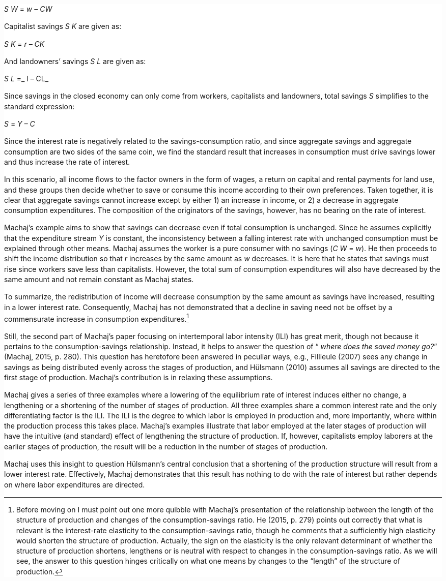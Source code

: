 _S W_ = _w – CW_

Capitalist savings _S K_ are given as:

_S K_ = _r – CK_

And landowners’ savings _S L_ are given as:

_S L_ =_ l – CL_

Since savings in the closed economy can only come from workers, capitalists and landowners, total savings _S_ simplifies to the standard expression:

_S_ = _Y – C_

Since the interest rate is negatively related to the savings-consumption ratio, and since aggregate savings and aggregate consumption are two sides of the same coin, we find the standard result that increases in consumption must drive savings lower and thus increase the rate of interest.

In this scenario, all income flows to the factor owners in the form of wages, a return on capital and rental payments for land use, and these groups then decide whether to save or consume this income according to their own preferences. Taken together, it is clear that aggregate savings cannot increase except by either 1) an increase in income, or 2) a decrease in aggregate consumption expenditures. The composition of the originators of the savings, however, has no bearing on the rate of interest.

Machaj’s example aims to show that savings can decrease even if total consumption is unchanged. Since he assumes explicitly that the expenditure stream _Y_ is constant, the inconsistency between a falling interest rate with unchanged consumption must be explained through other means. Machaj assumes the worker is a pure consumer with no savings (_C W_ = _w_). He then proceeds to shift the income distribution so that _r_ increases by the same amount as _w_ decreases. It is here that he states that savings must rise since workers save less than capitalists. However, the total sum of consumption expenditures will also have decreased by the same amount and not remain constant as Machaj states.

To summarize, the redistribution of income will decrease consumption by the same amount as savings have increased, resulting in a lower interest rate. Consequently, Machaj has not demonstrated that a decline in saving need not be offset by a commensurate increase in consumption expenditures.[^3]

Still, the second part of Machaj’s paper focusing on intertemporal labor intensity (ILI) has great merit, though not because it pertains to the consumption-savings relationship. Instead, it helps to answer the question of “ _where does the saved money go?_” (Machaj, 2015, p. 280). This question has heretofore been answered in peculiar ways, e.g., Fillieule (2007) sees any change in savings as being distributed evenly across the stages of production, and Hülsmann (2010) assumes all savings are directed to the first stage of production. Machaj’s contribution is in relaxing these assumptions.

Machaj gives a series of three examples where a lowering of the equilibrium rate of interest induces either no change, a lengthening or a shortening of the number of stages of production. All three examples share a common interest rate and the only differentiating factor is the ILI. The ILI is the degree to which labor is employed in production and, more importantly, where within the production process this takes place. Machaj’s examples illustrate that labor employed at the later stages of production will have the intuitive (and standard) effect of lengthening the structure of production. If, however, capitalists employ laborers at the earlier stages of production, the result will be a reduction in the number of stages of production.

Machaj uses this insight to question Hülsmann’s central conclusion that a shortening of the production structure will result from a lower interest rate. Effectively, Machaj demonstrates that this result has nothing to do with the rate of interest but rather depends on where labor expenditures are directed.


[^1]: Technically the pure rate of interest is the intertemporal price differential between equivalent satisfactions, as provided for by the use values embodied in goods. To the extent that financial assets, such as money, circulate according to their exchange and not use value (Howden 2015: 17; 2016a), the intertemporal price differential of the physical goods will be the same as that of their satisfactions.
[^2]: Indeed, the stock of savings has only a value dimension and does not acquire a temporal aspect until it is invested (Braun, 2014, p. 55).
[^3]: Before moving on I must point out one more quibble with Machaj’s presentation of the relationship between the length of the structure of production and changes of the consumption-savings ratio. He (2015, p. 279) points out correctly that what is relevant is the interest-rate elasticity to the consumption-savings ratio, though he comments that a sufficiently high elasticity would shorten the structure of production. Actually, the sign on the elasticity is the only relevant determinant of whether the structure of production shortens, lengthens or is neutral with respect to changes in the consumption-savings ratio. As we will see, the answer to this question hinges critically on what one means by changes to the “length” of the structure of production.
[^4]: One could quibble that defining each stages as a fixed temporal length, e.g., one year, is ad hoc though as an assumption there is nothing unmeritorious about doing so.
[^5]: Of these authors, only Hayek (1941, p. 73) has paid attention to defining what a “stage” of production actually means: separate operations performed by distinct firms. I doubt this definition is readily shared by others using the concept.
[^6]: I thank an astute referee for this point.
[^7]: I ignore here technological advances.
[^8]: This is subject to a minimum threshold. Capital suffers depreciation and a portion of the newly produced capital goods in any given period will be necessary to replace the lost productivity of the existing stock. Thus, the structure of production can only be said to become more capital intensive if a sufficient amount of capital goods are produced to replenish the depreciation of the existing stock.
[^9]: I have noted elsewhere the relationship between the durability of consumer goods and the term structure of interest (Howden, forthcoming), but Böhm-Bawerk focuses here on the relationship between the durability of consumer goods and the demand for future goods, which then affects the pure rate of interest.